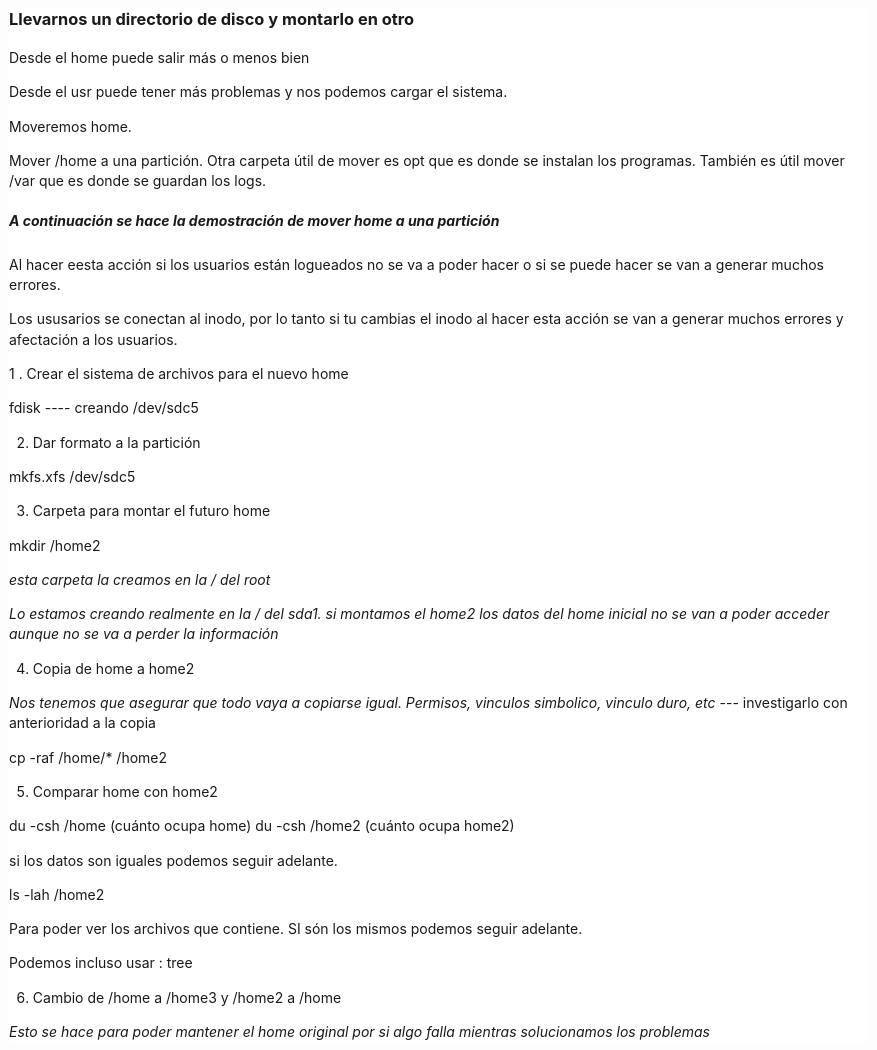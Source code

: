 ### Llevarnos un directorio de disco y montarlo en otro

Desde el home puede salir más o menos bien

Desde el usr puede tener más problemas y nos podemos cargar el sistema.

Moveremos home.

Mover /home a una partición. Otra carpeta útil de mover es opt que es donde se instalan los programas. También es útil mover /var que es donde se guardan los logs.

##### A continuación se hace la demostración de mover home a una partición

Al hacer eesta acción si los usuarios están logueados no se va a poder hacer o si se puede hacer se van a generar muchos errores.

Los ususarios se conectan al inodo, por lo tanto si tu cambias el inodo al hacer esta acción se van a generar muchos errores y afectación a los usuarios.

1 . Crear el sistema de archivos para el nuevo home

fdisk ---- creando /dev/sdc5

2. Dar formato a la partición

mkfs.xfs /dev/sdc5

3. Carpeta para montar el futuro home

mkdir /home2

_esta carpeta la creamos en la / del root_

_Lo estamos creando realmente en la / del sda1. si montamos el home2 los datos del home inicial no se van a poder acceder aunque no se va a perder la información_

4. Copia de home a home2

_Nos tenemos que asegurar que todo vaya a copiarse igual. Permisos, vinculos simbolico, vinculo duro, etc_ --- investigarlo con anterioridad a la copia

cp -raf /home/\* /home2

5. Comparar home con home2

du -csh /home (cuánto ocupa home)
du -csh /home2 (cuánto ocupa home2)

si los datos son iguales podemos seguir adelante.

ls -lah /home2

Para poder ver los archivos que contiene. SI són los mismos podemos seguir adelante.

Podemos incluso usar : tree

6. Cambio de /home a /home3 y /home2 a /home

_Esto se hace para poder mantener el home original por si algo falla mientras solucionamos los problemas_
